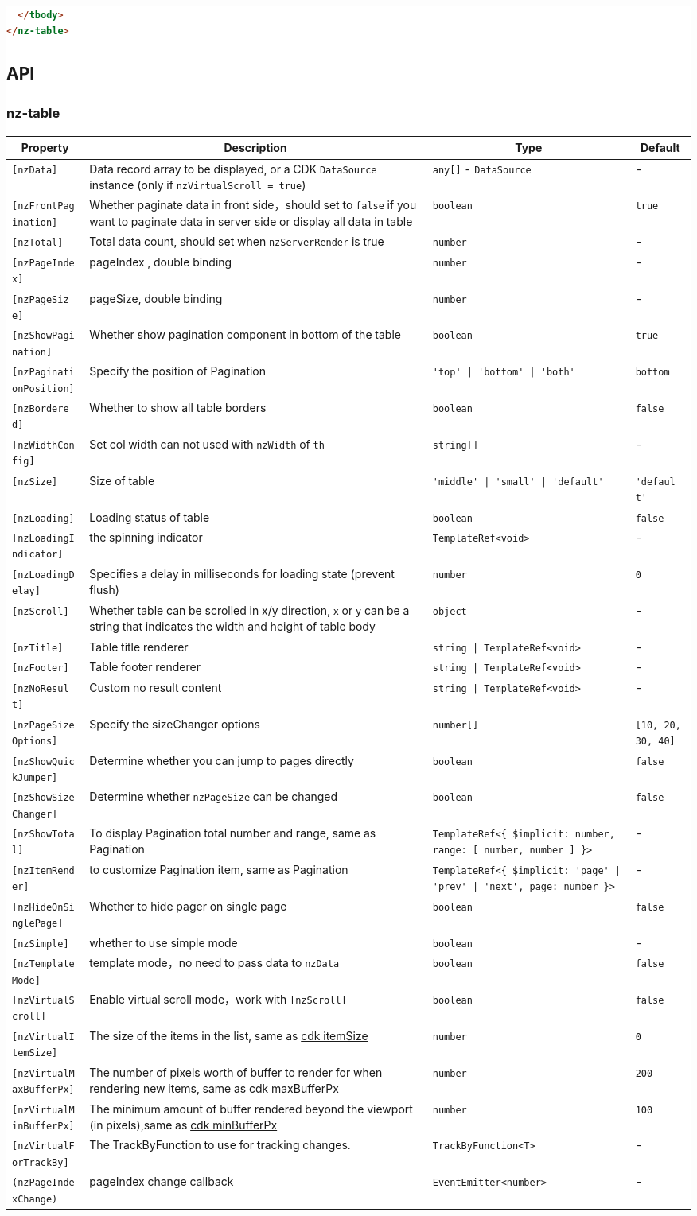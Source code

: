 ```html
  </tbody>
</nz-table>
```

## API

### nz-table

| Property | Description | Type | Default |
| -------- | ----------- | ---- | ------- |
| `[nzData]` | Data record array to be displayed, or a CDK `DataSource` instance (only if `nzVirtualScroll = true`) | `any[]` - `DataSource` | - |
| `[nzFrontPagination]` | Whether paginate data in front side，should set to `false` if you want to paginate data in server side or display all data in table | `boolean` | `true` |
| `[nzTotal]` | Total data count, should set when `nzServerRender` is true | `number` | - |
| `[nzPageIndex]` | pageIndex , double binding | `number` | - |
| `[nzPageSize]` | pageSize, double binding | `number` | - |
| `[nzShowPagination]` | Whether show pagination component in bottom of the table | `boolean` | `true` |
| `[nzPaginationPosition]` | Specify the position of Pagination | `'top' \| 'bottom' \| 'both'` | `bottom` |
| `[nzBordered]` | Whether to show all table borders | `boolean` | `false` |
| `[nzWidthConfig]` | Set col width can not used with `nzWidth` of `th` | `string[]` | - |
| `[nzSize]` | Size of table | `'middle' \| 'small' \| 'default'` | `'default'` |
| `[nzLoading]` | Loading status of table | `boolean` | `false` |
| `[nzLoadingIndicator]` | the spinning indicator | `TemplateRef<void>` | - |
| `[nzLoadingDelay]` | Specifies a delay in milliseconds for loading state (prevent flush) | `number` | `0` |
| `[nzScroll]` | Whether table can be scrolled in x/y direction, `x` or `y` can be a string that indicates the width and height of table body | `object` | - |
| `[nzTitle]` | Table title renderer | `string \| TemplateRef<void>` | - |
| `[nzFooter]` | Table footer renderer | `string \| TemplateRef<void>` | - |
| `[nzNoResult]` | Custom no result content | `string \| TemplateRef<void>` | - |
| `[nzPageSizeOptions]` | Specify the sizeChanger options | `number[]` | `[10, 20, 30, 40]` |
| `[nzShowQuickJumper]` | Determine whether you can jump to pages directly | `boolean` | `false` |
| `[nzShowSizeChanger]` | Determine whether `nzPageSize` can be changed | `boolean` | `false` |
| `[nzShowTotal]` | To display Pagination total number and range, same as Pagination	 | `TemplateRef<{ $implicit: number, range: [ number, number ] }>` | - |
| `[nzItemRender]` | to customize Pagination item, same as Pagination | `TemplateRef<{ $implicit: 'page' \| 'prev' \| 'next', page: number }>` | - |
| `[nzHideOnSinglePage]` | Whether to hide pager on single page | `boolean` | `false` |
| `[nzSimple]` | whether to use simple mode | `boolean` | - |
| `[nzTemplateMode]` | template mode，no need to pass data to `nzData` | `boolean` | `false` |
| `[nzVirtualScroll]` | Enable virtual scroll mode，work with `[nzScroll]` | `boolean` | `false` |
| `[nzVirtualItemSize]` | The size of the items in the list, same as [cdk itemSize](https://material.angular.io/cdk/scrolling/api) | `number` | `0` |
| `[nzVirtualMaxBufferPx]` | The number of pixels worth of buffer to render for when rendering new items, same as [cdk maxBufferPx](https://material.angular.io/cdk/scrolling/api) | `number` | `200` |
| `[nzVirtualMinBufferPx]` | The minimum amount of buffer rendered beyond the viewport (in pixels),same as [cdk minBufferPx](https://material.angular.io/cdk/scrolling/api) | `number` | `100` |
| `[nzVirtualForTrackBy]` | The TrackByFunction to use for tracking changes. | `TrackByFunction<T>` | - |
| `(nzPageIndexChange)` | pageIndex change callback | `EventEmitter<number>` | - |